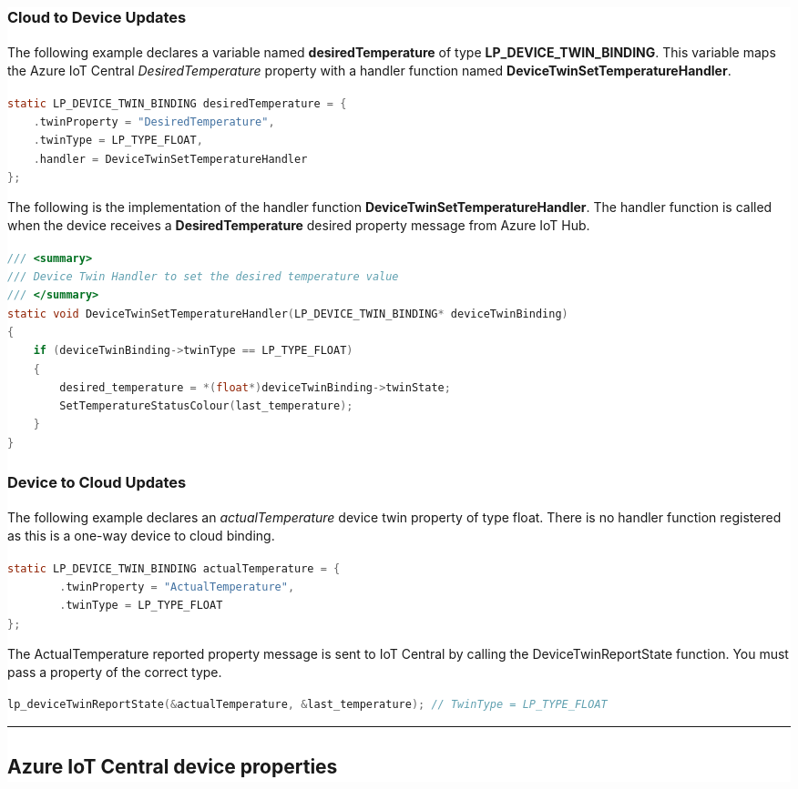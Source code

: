 ### Cloud to Device Updates

The following example declares a variable named **desiredTemperature** of type **LP_DEVICE_TWIN_BINDING**. This variable maps the Azure IoT Central *DesiredTemperature* property with a handler function named **DeviceTwinSetTemperatureHandler**.

```c
static LP_DEVICE_TWIN_BINDING desiredTemperature = { 
	.twinProperty = "DesiredTemperature", 
	.twinType = LP_TYPE_FLOAT, 
	.handler = DeviceTwinSetTemperatureHandler 
};
```

The following is the implementation of the handler function **DeviceTwinSetTemperatureHandler**. The handler function is called when the device receives a **DesiredTemperature** desired property message from Azure IoT Hub.

```c
/// <summary>
/// Device Twin Handler to set the desired temperature value
/// </summary>
static void DeviceTwinSetTemperatureHandler(LP_DEVICE_TWIN_BINDING* deviceTwinBinding)
{
	if (deviceTwinBinding->twinType == LP_TYPE_FLOAT)
	{
		desired_temperature = *(float*)deviceTwinBinding->twinState;
		SetTemperatureStatusColour(last_temperature);
	}
}
```

### Device to Cloud Updates

The following example declares an *actualTemperature* device twin property of type float. There is no handler function registered as this is a one-way device to cloud binding.

```c
static LP_DEVICE_TWIN_BINDING actualTemperature = {
		.twinProperty = "ActualTemperature",
		.twinType = LP_TYPE_FLOAT 
};
```

The ActualTemperature reported property message is sent to IoT Central by calling the DeviceTwinReportState function. You must pass a property of the correct type.

```c
lp_deviceTwinReportState(&actualTemperature, &last_temperature); // TwinType = LP_TYPE_FLOAT
```

---

## Azure IoT Central device properties
